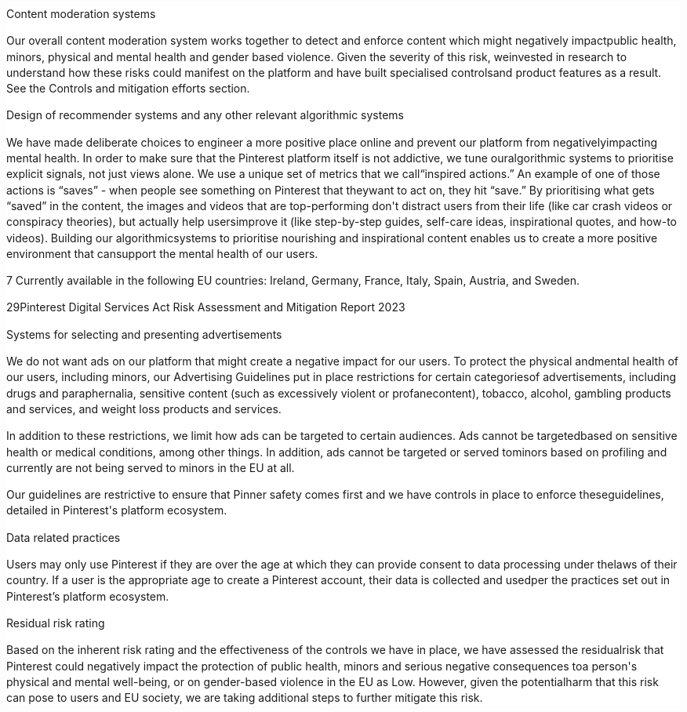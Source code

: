 

Content moderation systems

Our overall content moderation system works together to detect and enforce content which might negatively impactpublic health, minors, physical and mental health and gender based violence. Given the severity of this risk, weinvested in research to understand how these risks could manifest on the platform and have built specialised controlsand product features as a result. See the Controls and mitigation efforts section.



Design of recommender systems and any other relevant algorithmic systems

We have made deliberate choices to engineer a more positive place online and prevent our platform from negativelyimpacting mental health. In order to make sure that the Pinterest platform itself is not addictive, we tune ouralgorithmic systems to prioritise explicit signals, not just views alone. We use a unique set of metrics that we call“inspired actions.” An example of one of those actions is “saves” - when people see something on Pinterest that theywant to act on, they hit “save.” By prioritising what gets “saved” in the content, the images and videos that are top-performing don't distract users from their life (like car crash videos or conspiracy theories), but actually help usersimprove it (like step-by-step guides, self-care ideas, inspirational quotes, and how-to videos). Building our algorithmicsystems to prioritise nourishing and inspirational content enables us to create a more positive environment that cansupport the mental health of our users.

7 Currently available in the following EU countries: Ireland, Germany, France, Italy, Spain, Austria, and Sweden.

29Pinterest Digital Services Act Risk Assessment and Mitigation Report 2023



Systems for selecting and presenting advertisements

We do not want ads on our platform that might create a negative impact for our users. To protect the physical andmental health of our users, including minors, our Advertising Guidelines put in place restrictions for certain categoriesof advertisements, including drugs and paraphernalia, sensitive content (such as excessively violent or profanecontent), tobacco, alcohol, gambling products and services, and weight loss products and services.

In addition to these restrictions, we limit how ads can be targeted to certain audiences. Ads cannot be targetedbased on sensitive health or medical conditions, among other things. In addition, ads cannot be targeted or served tominors based on profiling and currently are not being served to minors in the EU at all.

Our guidelines are restrictive to ensure that Pinner safety comes first and we have controls in place to enforce theseguidelines, detailed in Pinterest's platform ecosystem.



Data related practices

Users may only use Pinterest if they are over the age at which they can provide consent to data processing under thelaws of their country. If a user is the appropriate age to create a Pinterest account, their data is collected and usedper the practices set out in Pinterest’s platform ecosystem.



Residual risk rating

Based on the inherent risk rating and the effectiveness of the controls we have in place, we have assessed the residualrisk that Pinterest could negatively impact the protection of public health, minors and serious negative consequences toa person's physical and mental well-being, or on gender-based violence in the EU as Low. However, given the potentialharm that this risk can pose to users and EU society, we are taking additional steps to further mitigate this risk.
